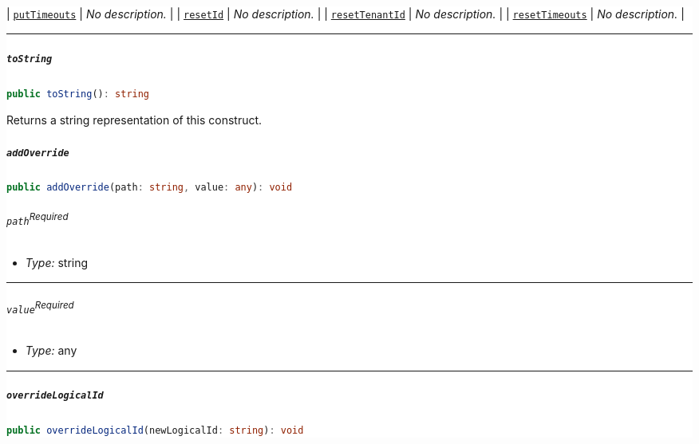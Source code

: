 | <code><a href="#@cdktf/provider-azurerm.sentinelDataConnectorAzureAdvancedThreatProtection.SentinelDataConnectorAzureAdvancedThreatProtection.putTimeouts">putTimeouts</a></code> | *No description.* |
| <code><a href="#@cdktf/provider-azurerm.sentinelDataConnectorAzureAdvancedThreatProtection.SentinelDataConnectorAzureAdvancedThreatProtection.resetId">resetId</a></code> | *No description.* |
| <code><a href="#@cdktf/provider-azurerm.sentinelDataConnectorAzureAdvancedThreatProtection.SentinelDataConnectorAzureAdvancedThreatProtection.resetTenantId">resetTenantId</a></code> | *No description.* |
| <code><a href="#@cdktf/provider-azurerm.sentinelDataConnectorAzureAdvancedThreatProtection.SentinelDataConnectorAzureAdvancedThreatProtection.resetTimeouts">resetTimeouts</a></code> | *No description.* |

---

##### `toString` <a name="toString" id="@cdktf/provider-azurerm.sentinelDataConnectorAzureAdvancedThreatProtection.SentinelDataConnectorAzureAdvancedThreatProtection.toString"></a>

```typescript
public toString(): string
```

Returns a string representation of this construct.

##### `addOverride` <a name="addOverride" id="@cdktf/provider-azurerm.sentinelDataConnectorAzureAdvancedThreatProtection.SentinelDataConnectorAzureAdvancedThreatProtection.addOverride"></a>

```typescript
public addOverride(path: string, value: any): void
```

###### `path`<sup>Required</sup> <a name="path" id="@cdktf/provider-azurerm.sentinelDataConnectorAzureAdvancedThreatProtection.SentinelDataConnectorAzureAdvancedThreatProtection.addOverride.parameter.path"></a>

- *Type:* string

---

###### `value`<sup>Required</sup> <a name="value" id="@cdktf/provider-azurerm.sentinelDataConnectorAzureAdvancedThreatProtection.SentinelDataConnectorAzureAdvancedThreatProtection.addOverride.parameter.value"></a>

- *Type:* any

---

##### `overrideLogicalId` <a name="overrideLogicalId" id="@cdktf/provider-azurerm.sentinelDataConnectorAzureAdvancedThreatProtection.SentinelDataConnectorAzureAdvancedThreatProtection.overrideLogicalId"></a>

```typescript
public overrideLogicalId(newLogicalId: string): void
```
